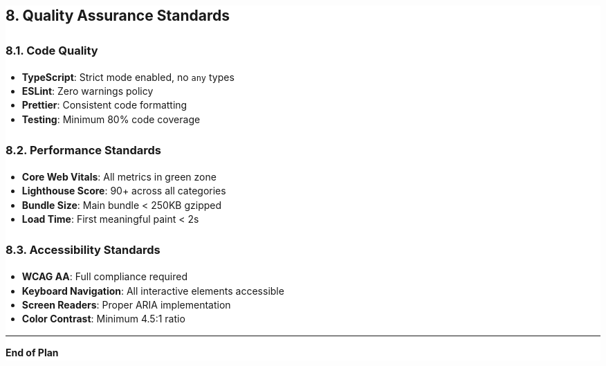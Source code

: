 ## 8. Quality Assurance Standards

### 8.1. Code Quality
- **TypeScript**: Strict mode enabled, no `any` types
- **ESLint**: Zero warnings policy
- **Prettier**: Consistent code formatting
- **Testing**: Minimum 80% code coverage

### 8.2. Performance Standards
- **Core Web Vitals**: All metrics in green zone
- **Lighthouse Score**: 90+ across all categories
- **Bundle Size**: Main bundle < 250KB gzipped
- **Load Time**: First meaningful paint < 2s

### 8.3. Accessibility Standards
- **WCAG AA**: Full compliance required
- **Keyboard Navigation**: All interactive elements accessible
- **Screen Readers**: Proper ARIA implementation
- **Color Contrast**: Minimum 4.5:1 ratio

---
**End of Plan**